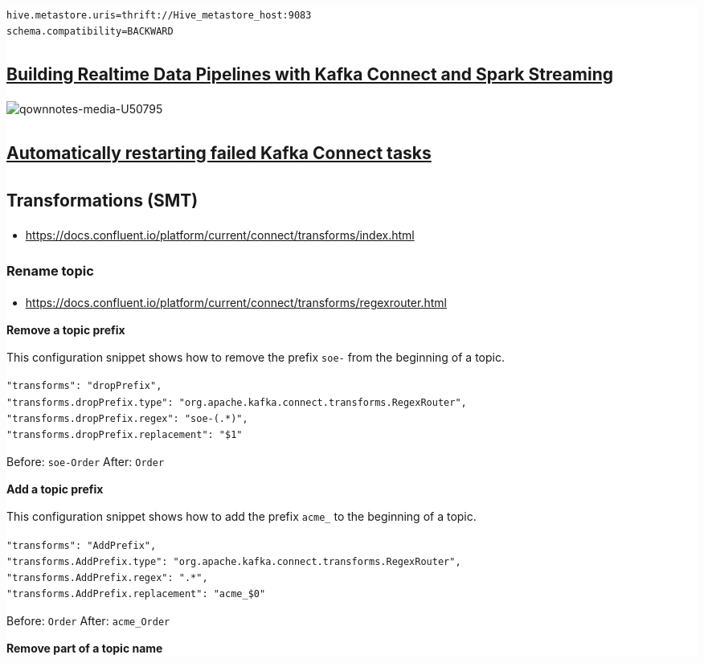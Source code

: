 ```
hive.metastore.uris=thrift://Hive_metastore_host:9083
schema.compatibility=BACKWARD
```

## [Building Realtime Data Pipelines with Kafka Connect and Spark Streaming](https://databricks.com/session/building-realtime-data-pipelines-with-kafka-connect-and-spark-streaming)

![qownnotes-media-U50795](../../media/qownnotes-media-U50795-1907057852.png)


## [Automatically restarting failed Kafka Connect tasks](https://rmoff.net/2019/06/06/automatically-restarting-failed-kafka-connect-tasks/)


## Transformations (SMT)

* https://docs.confluent.io/platform/current/connect/transforms/index.html

### Rename topic

* https://docs.confluent.io/platform/current/connect/transforms/regexrouter.html


**Remove a topic prefix**

This configuration snippet shows how to remove the prefix `soe-` from the beginning of a topic.

```
"transforms": "dropPrefix",
"transforms.dropPrefix.type": "org.apache.kafka.connect.transforms.RegexRouter",
"transforms.dropPrefix.regex": "soe-(.*)",
"transforms.dropPrefix.replacement": "$1"
```

Before: `soe-Order`
After: `Order`

**Add a topic prefix**

This configuration snippet shows how to add the prefix `acme_` to the beginning of a topic.

```
"transforms": "AddPrefix",
"transforms.AddPrefix.type": "org.apache.kafka.connect.transforms.RegexRouter",
"transforms.AddPrefix.regex": ".*",
"transforms.AddPrefix.replacement": "acme_$0"
```

Before: `Order`
After: `acme_Order`

**Remove part of a topic name**
